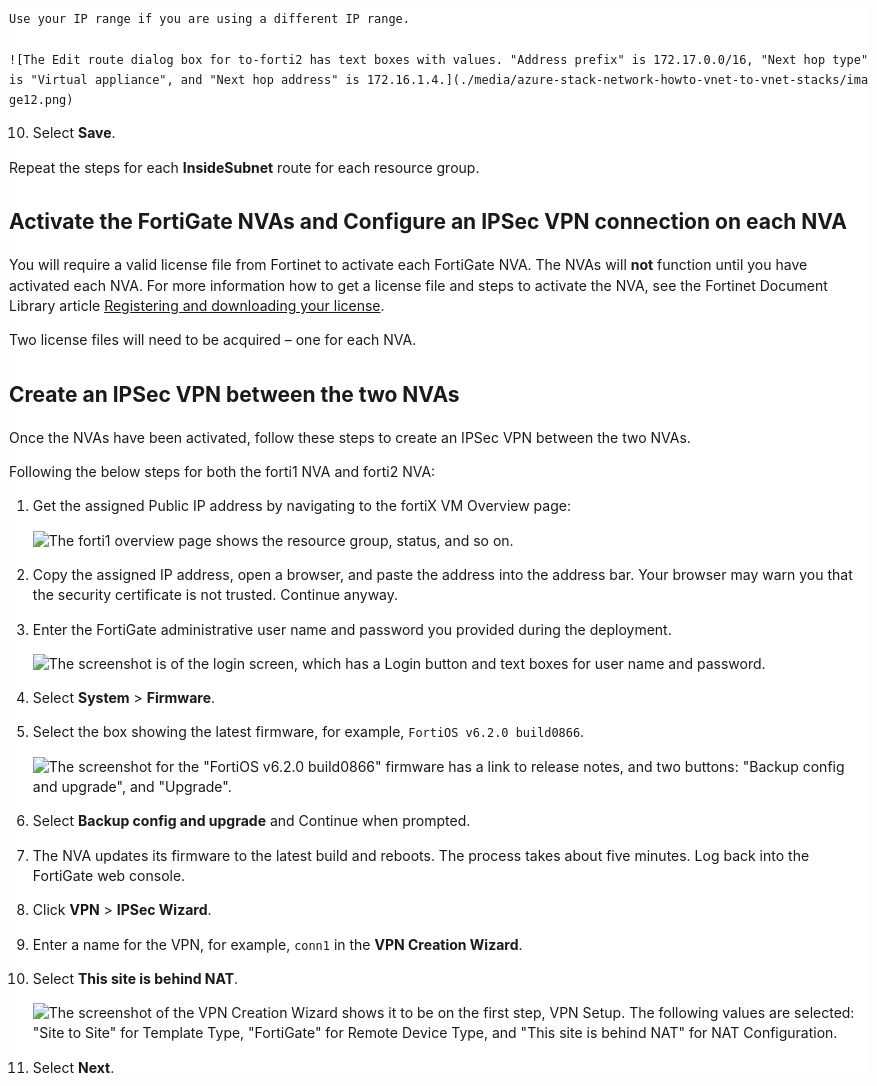     Use your IP range if you are using a different IP range.

    ![The Edit route dialog box for to-forti2 has text boxes with values. "Address prefix" is 172.17.0.0/16, "Next hop type" is "Virtual appliance", and "Next hop address" is 172.16.1.4.](./media/azure-stack-network-howto-vnet-to-vnet-stacks/image12.png)

10. Select **Save**.

Repeat the steps for each **InsideSubnet** route for each resource group.

## Activate the FortiGate NVAs and Configure an IPSec VPN connection on each NVA

 You will require a valid license file from Fortinet to activate each FortiGate NVA. The NVAs will **not** function until you have activated each NVA. For more information how to get a license file and steps to activate the NVA, see the Fortinet Document Library article [Registering and downloading your license](https://docs2.fortinet.com/vm/azure/FortiGate/6.2/azure-cookbook/6.2.0/19071/registering-and-downloading-your-license).

Two license files will need to be acquired – one for each NVA.

## Create an IPSec VPN between the two NVAs

Once the NVAs have been activated, follow these steps to create an IPSec VPN between the two NVAs.

Following the below steps for both the forti1 NVA and forti2 NVA:

1. Get the assigned Public IP address by navigating to the fortiX VM Overview page:

    ![The forti1 overview page shows the resource group, status, and so on.](./media/azure-stack-network-howto-vnet-to-vnet/image13.png)

1. Copy the assigned IP address, open a browser, and paste the address into the address bar. Your browser may warn you that the security certificate is not trusted. Continue anyway.

1. Enter the FortiGate administrative user name and password you provided during the deployment.

    ![The screenshot is of the login screen, which has a Login button and text boxes for user name and password.](./media/azure-stack-network-howto-vnet-to-vnet/image14.png)

1. Select **System** > **Firmware**.

1. Select the box showing the latest firmware, for example, `FortiOS v6.2.0 build0866`.

    ![The screenshot for the "FortiOS v6.2.0 build0866" firmware has a link to release notes, and two buttons: "Backup config and upgrade", and "Upgrade".](./media/azure-stack-network-howto-vnet-to-vnet/image15.png)

1. Select **Backup config and upgrade** and Continue when prompted.

1. The NVA updates its firmware to the latest build and reboots. The process takes about five minutes. Log back into the FortiGate web console.

1. Click **VPN** > **IPSec Wizard**.

1. Enter a name for the VPN, for example, `conn1` in the **VPN Creation Wizard**.

1. Select **This site is behind NAT**.

    ![The screenshot of the VPN Creation Wizard shows it to be on the first step, VPN Setup. The following values are selected: "Site to Site" for Template Type, "FortiGate" for Remote Device Type, and "This site is behind NAT" for NAT Configuration.](./media/azure-stack-network-howto-vnet-to-vnet/image16.png)

1. Select **Next**.
